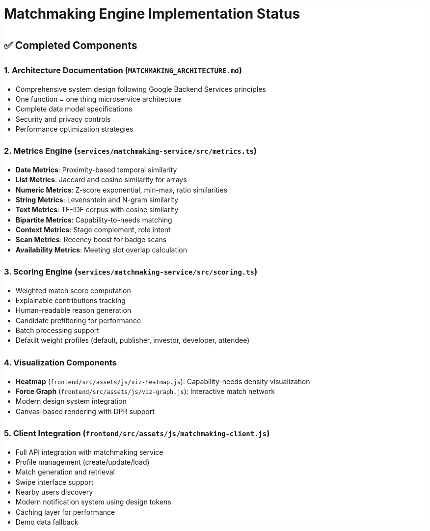 # Matchmaking Engine Implementation Status

## ✅ Completed Components

### 1. **Architecture Documentation** (`MATCHMAKING_ARCHITECTURE.md`)
- Comprehensive system design following Google Backend Services principles
- One function = one thing microservice architecture
- Complete data model specifications
- Security and privacy controls
- Performance optimization strategies

### 2. **Metrics Engine** (`services/matchmaking-service/src/metrics.ts`)
- **Date Metrics**: Proximity-based temporal similarity
- **List Metrics**: Jaccard and cosine similarity for arrays
- **Numeric Metrics**: Z-score exponential, min-max, ratio similarities
- **String Metrics**: Levenshtein and N-gram similarity
- **Text Metrics**: TF-IDF corpus with cosine similarity
- **Bipartite Metrics**: Capability-to-needs matching
- **Context Metrics**: Stage complement, role intent
- **Scan Metrics**: Recency boost for badge scans
- **Availability Metrics**: Meeting slot overlap calculation

### 3. **Scoring Engine** (`services/matchmaking-service/src/scoring.ts`)
- Weighted match score computation
- Explainable contributions tracking
- Human-readable reason generation
- Candidate prefiltering for performance
- Batch processing support
- Default weight profiles (default, publisher, investor, developer, attendee)

### 4. **Visualization Components**
- **Heatmap** (`frontend/src/assets/js/viz-heatmap.js`): Capability-needs density visualization
- **Force Graph** (`frontend/src/assets/js/viz-graph.js`): Interactive match network
- Modern design system integration
- Canvas-based rendering with DPR support

### 5. **Client Integration** (`frontend/src/assets/js/matchmaking-client.js`)
- Full API integration with matchmaking service
- Profile management (create/update/load)
- Match generation and retrieval
- Swipe interface support
- Nearby users discovery
- Modern notification system using design tokens
- Caching layer for performance
- Demo data fallback
